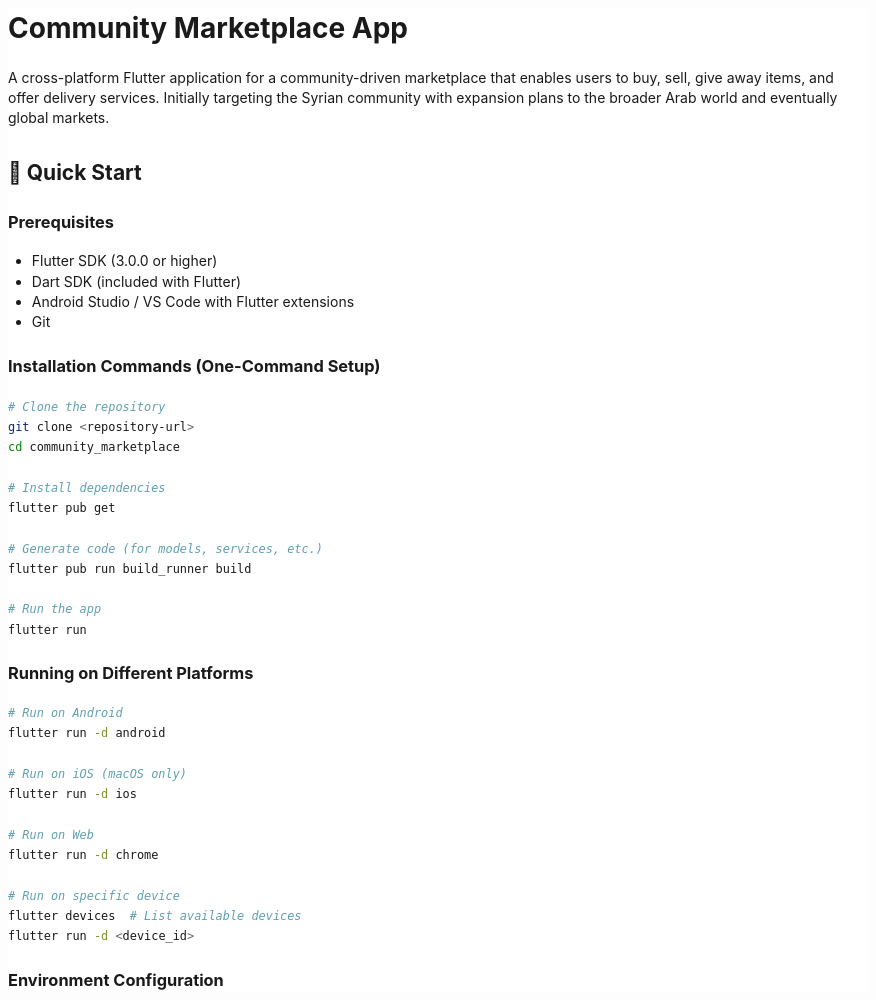 # Community Marketplace App

A cross-platform Flutter application for a community-driven marketplace that enables users to buy, sell, give away items, and offer delivery services. Initially targeting the Syrian community with expansion plans to the broader Arab world and eventually global markets.

## 🚀 Quick Start

### Prerequisites

- Flutter SDK (3.0.0 or higher)
- Dart SDK (included with Flutter)
- Android Studio / VS Code with Flutter extensions
- Git

### Installation Commands (One-Command Setup)

```bash
# Clone the repository
git clone <repository-url>
cd community_marketplace

# Install dependencies
flutter pub get

# Generate code (for models, services, etc.)
flutter pub run build_runner build

# Run the app
flutter run
```

### Running on Different Platforms

```bash
# Run on Android
flutter run -d android

# Run on iOS (macOS only)
flutter run -d ios

# Run on Web
flutter run -d chrome

# Run on specific device
flutter devices  # List available devices
flutter run -d <device_id>
```

### Environment Configuration
